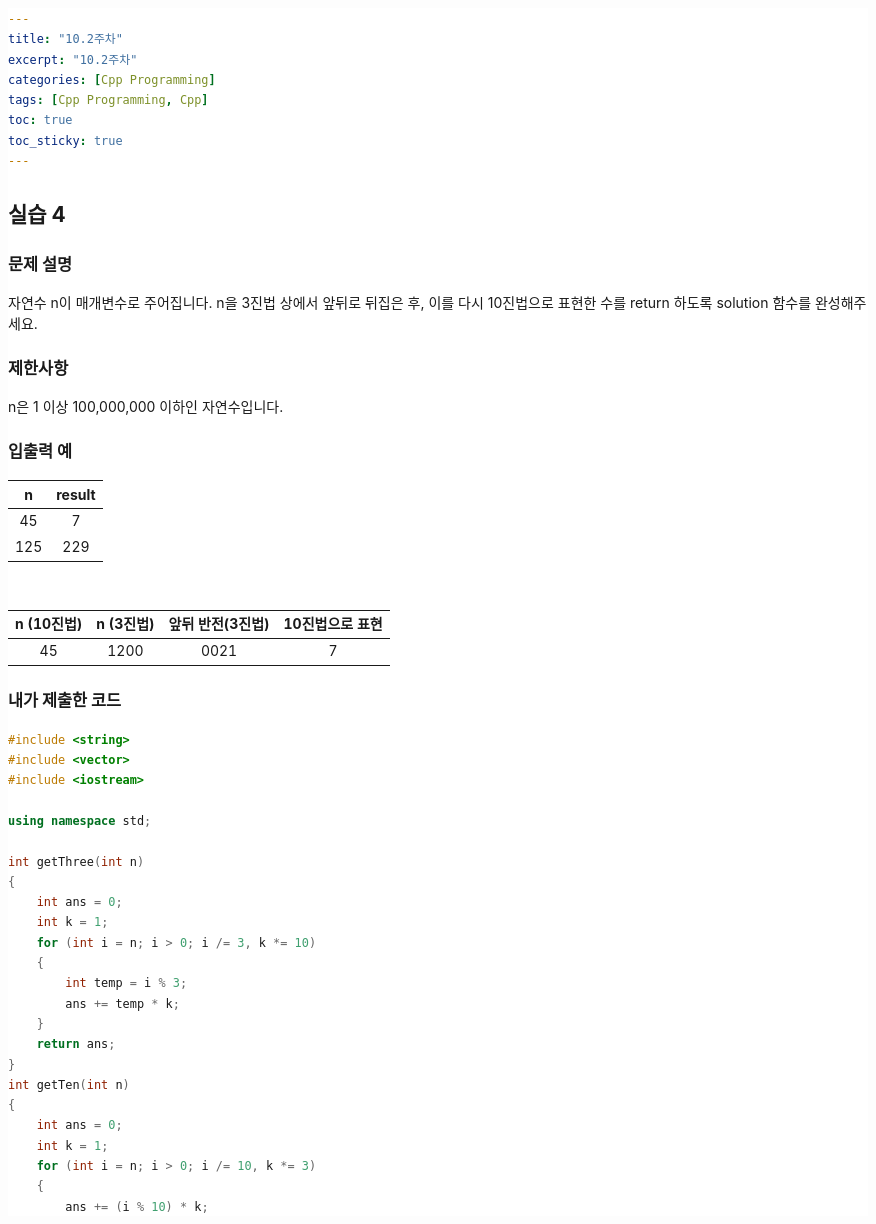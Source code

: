 ```yaml
---
title: "10.2주차"
excerpt: "10.2주차"
categories: [Cpp Programming]
tags: [Cpp Programming, Cpp]
toc: true
toc_sticky: true
---
```


## 실습 4

### 문제 설명

자연수 n이 매개변수로 주어집니다. n을 3진법 상에서 앞뒤로 뒤집은 후, 이를 다시 10진법으로 표현한 수를 return 하도록 solution 함수를 완성해주세요.

### 제한사항

n은 1 이상 100,000,000 이하인 자연수입니다.

### 입출력 예

|  n  | result |
| :-: | :----: |
| 45  |   7    |
| 125 |  229   |

<br>

| n (10진법) | n (3진법) | 앞뒤 반전(3진법) | 10진법으로 표현 |
| :--------: | :-------: | :--------------: | :-------------: |
|     45     |   1200    |       0021       |        7        |

### 내가 제출한 코드

```cpp
#include <string>
#include <vector>
#include <iostream>

using namespace std;

int getThree(int n)
{
    int ans = 0;
    int k = 1;
    for (int i = n; i > 0; i /= 3, k *= 10)
    {
        int temp = i % 3;
        ans += temp * k;
    }
    return ans;
}
int getTen(int n)
{
    int ans = 0;
    int k = 1;
    for (int i = n; i > 0; i /= 10, k *= 3)
    {
        ans += (i % 10) * k;
```